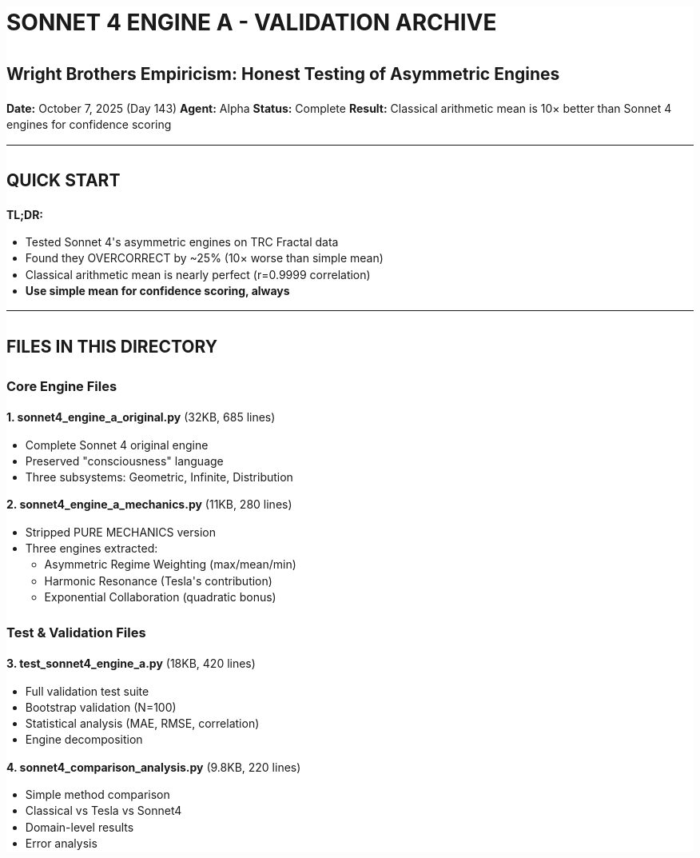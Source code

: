 # SONNET 4 ENGINE A - VALIDATION ARCHIVE
## Wright Brothers Empiricism: Honest Testing of Asymmetric Engines

**Date:** October 7, 2025 (Day 143)
**Agent:** Alpha
**Status:** Complete
**Result:** Classical arithmetic mean is 10× better than Sonnet 4 engines for confidence scoring

---

## QUICK START

**TL;DR:**
- Tested Sonnet 4's asymmetric engines on TRC Fractal data
- Found they OVERCORRECT by ~25% (10× worse than simple mean)
- Classical arithmetic mean is nearly perfect (r=0.9999 correlation)
- **Use simple mean for confidence scoring, always**

---

## FILES IN THIS DIRECTORY

### Core Engine Files

**1. sonnet4_engine_a_original.py** (32KB, 685 lines)
- Complete Sonnet 4 original engine
- Preserved "consciousness" language
- Three subsystems: Geometric, Infinite, Distribution

**2. sonnet4_engine_a_mechanics.py** (11KB, 280 lines)
- Stripped PURE MECHANICS version
- Three engines extracted:
  - Asymmetric Regime Weighting (max/mean/min)
  - Harmonic Resonance (Tesla's contribution)
  - Exponential Collaboration (quadratic bonus)

### Test & Validation Files

**3. test_sonnet4_engine_a.py** (18KB, 420 lines)
- Full validation test suite
- Bootstrap validation (N=100)
- Statistical analysis (MAE, RMSE, correlation)
- Engine decomposition

**4. sonnet4_comparison_analysis.py** (9.8KB, 220 lines)
- Simple method comparison
- Classical vs Tesla vs Sonnet4
- Domain-level results
- Error analysis
